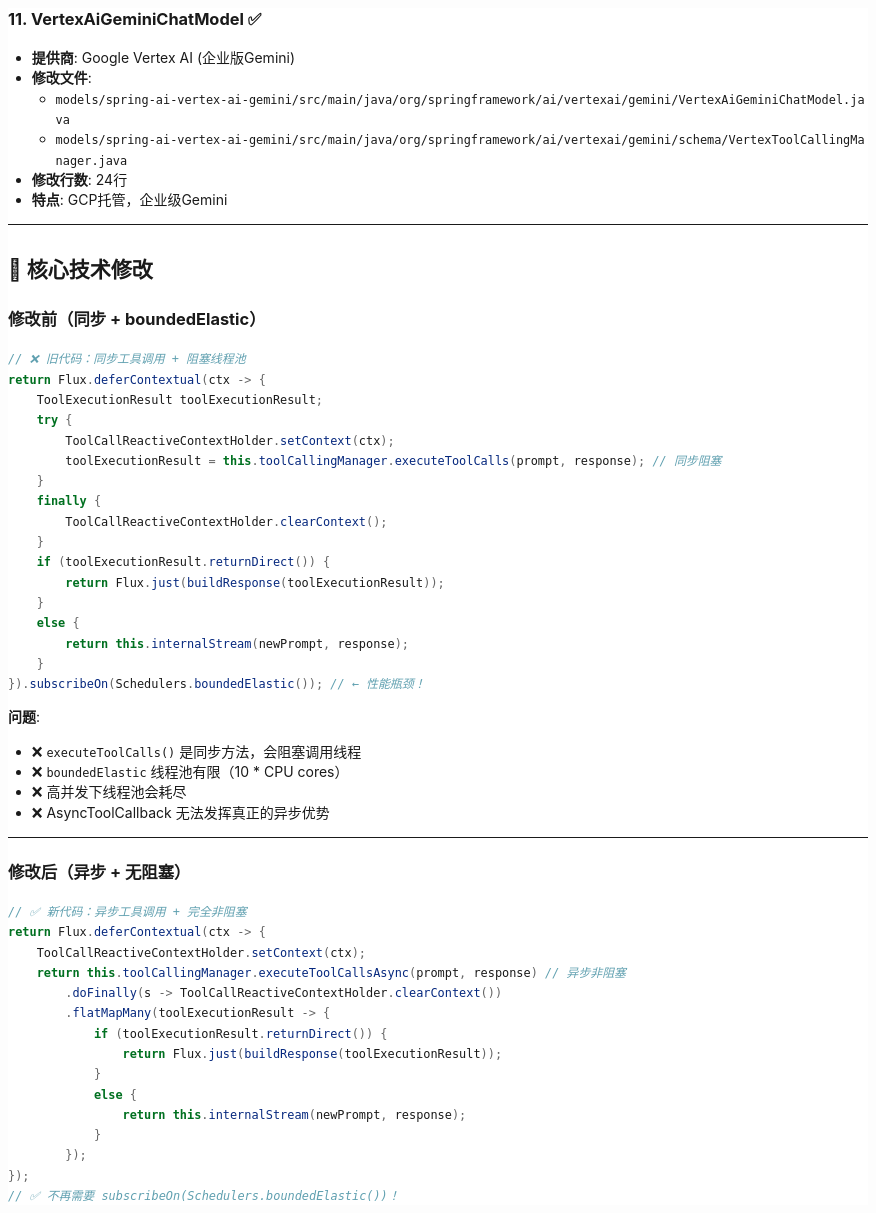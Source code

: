 ### **11. VertexAiGeminiChatModel** ✅
- **提供商**: Google Vertex AI (企业版Gemini)
- **修改文件**: 
  - `models/spring-ai-vertex-ai-gemini/src/main/java/org/springframework/ai/vertexai/gemini/VertexAiGeminiChatModel.java`
  - `models/spring-ai-vertex-ai-gemini/src/main/java/org/springframework/ai/vertexai/gemini/schema/VertexToolCallingManager.java`
- **修改行数**: 24行
- **特点**: GCP托管，企业级Gemini

---

## 🔧 **核心技术修改**

### **修改前（同步 + boundedElastic）**

```java
// ❌ 旧代码：同步工具调用 + 阻塞线程池
return Flux.deferContextual(ctx -> {
    ToolExecutionResult toolExecutionResult;
    try {
        ToolCallReactiveContextHolder.setContext(ctx);
        toolExecutionResult = this.toolCallingManager.executeToolCalls(prompt, response); // 同步阻塞
    }
    finally {
        ToolCallReactiveContextHolder.clearContext();
    }
    if (toolExecutionResult.returnDirect()) {
        return Flux.just(buildResponse(toolExecutionResult));
    }
    else {
        return this.internalStream(newPrompt, response);
    }
}).subscribeOn(Schedulers.boundedElastic()); // ← 性能瓶颈！
```

**问题**:
- ❌ `executeToolCalls()` 是同步方法，会阻塞调用线程
- ❌ `boundedElastic` 线程池有限（10 * CPU cores）
- ❌ 高并发下线程池会耗尽
- ❌ AsyncToolCallback 无法发挥真正的异步优势

---

### **修改后（异步 + 无阻塞）**

```java
// ✅ 新代码：异步工具调用 + 完全非阻塞
return Flux.deferContextual(ctx -> {
    ToolCallReactiveContextHolder.setContext(ctx);
    return this.toolCallingManager.executeToolCallsAsync(prompt, response) // 异步非阻塞
        .doFinally(s -> ToolCallReactiveContextHolder.clearContext())
        .flatMapMany(toolExecutionResult -> {
            if (toolExecutionResult.returnDirect()) {
                return Flux.just(buildResponse(toolExecutionResult));
            }
            else {
                return this.internalStream(newPrompt, response);
            }
        });
});
// ✅ 不再需要 subscribeOn(Schedulers.boundedElastic())！
```
